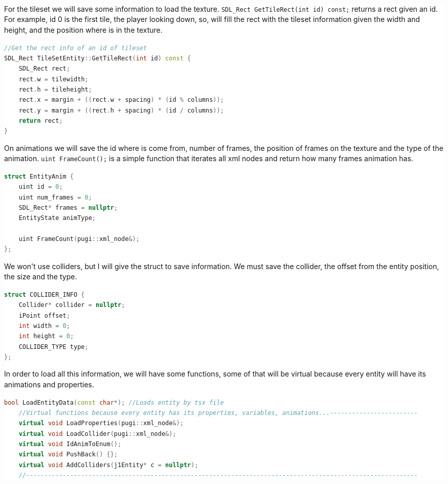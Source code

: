 For the tileset we will save some information to load the texture. ```SDL_Rect GetTileRect(int id) const;``` returns a rect given an id. For example, id 0 is the first tile, the player looking down, so, will fill the rect with the tileset information given the width and height, and the position where is in the texture.

```cpp
//Get the rect info of an id of tileset
SDL_Rect TileSetEntity::GetTileRect(int id) const {
	SDL_Rect rect;
	rect.w = tilewidth;
	rect.h = tileheight;
	rect.x = margin + ((rect.w + spacing) * (id % columns));
	rect.y = margin + ((rect.h + spacing) * (id / columns));
	return rect;
}
```

On animations we will save the id where is come from, number of frames, the position of frames on the texture and the type of the animation. ```uint FrameCount();``` is a simple function that iterates all xml nodes and return how many frames animation has.

```cpp
struct EntityAnim {
	uint id = 0;
	uint num_frames = 0;
	SDL_Rect* frames = nullptr;
	EntityState animType;

	uint FrameCount(pugi::xml_node&);
};
```

We won't use colliders, but I will give the struct to save information. We must save the collider, the offset from the entity position, the size and the type.

```cpp
struct COLLIDER_INFO {
	Collider* collider = nullptr;
	iPoint offset;
	int width = 0;
	int height = 0;
	COLLIDER_TYPE type;
};
```

In order to load all this information, we will have some functions, some of that will be virtual because every entity will have its animations and properties.

```cpp
bool LoadEntityData(const char*); //Loads entity by tsx file
	//Virtual functions because every entity has its properties, variables, animations...------------------------
	virtual void LoadProperties(pugi::xml_node&);
	virtual void LoadCollider(pugi::xml_node&);
	virtual void IdAnimToEnum();
	virtual void PushBack() {};
	virtual void AddColliders(j1Entity* c = nullptr);
	//-----------------------------------------------------------------------------------------------------------
```
